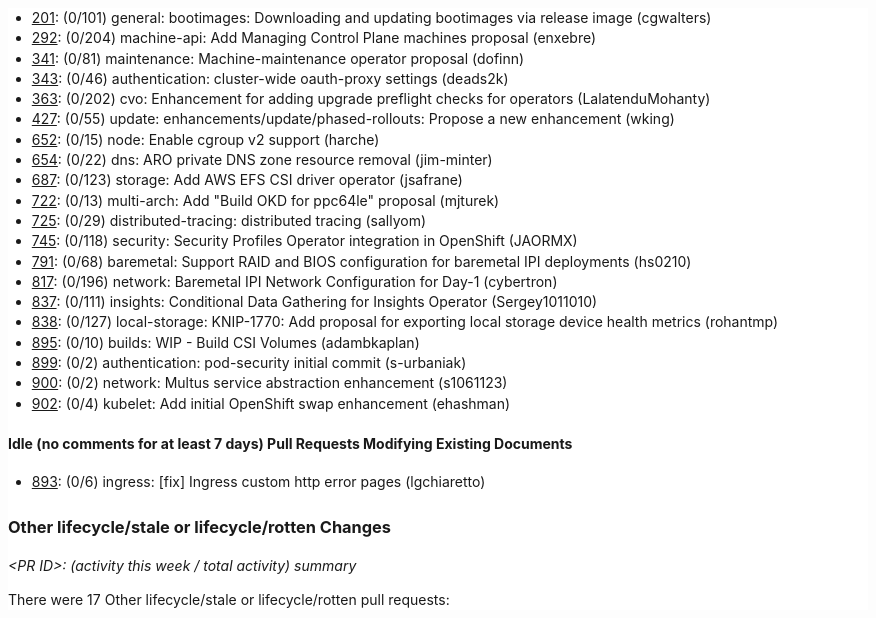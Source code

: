 - [201](https://github.com/openshift/enhancements/pull/201): (0/101) general: bootimages: Downloading and updating bootimages via release image (cgwalters)
- [292](https://github.com/openshift/enhancements/pull/292): (0/204) machine-api: Add Managing Control Plane machines proposal (enxebre)
- [341](https://github.com/openshift/enhancements/pull/341): (0/81) maintenance: Machine-maintenance operator proposal (dofinn)
- [343](https://github.com/openshift/enhancements/pull/343): (0/46) authentication: cluster-wide oauth-proxy settings (deads2k)
- [363](https://github.com/openshift/enhancements/pull/363): (0/202) cvo: Enhancement for adding upgrade preflight checks for operators (LalatenduMohanty)
- [427](https://github.com/openshift/enhancements/pull/427): (0/55) update: enhancements/update/phased-rollouts: Propose a new enhancement (wking)
- [652](https://github.com/openshift/enhancements/pull/652): (0/15) node: Enable cgroup v2 support (harche)
- [654](https://github.com/openshift/enhancements/pull/654): (0/22) dns: ARO private DNS zone resource removal (jim-minter)
- [687](https://github.com/openshift/enhancements/pull/687): (0/123) storage: Add AWS EFS CSI driver operator (jsafrane)
- [722](https://github.com/openshift/enhancements/pull/722): (0/13) multi-arch: Add "Build OKD for ppc64le" proposal (mjturek)
- [725](https://github.com/openshift/enhancements/pull/725): (0/29) distributed-tracing: distributed tracing (sallyom)
- [745](https://github.com/openshift/enhancements/pull/745): (0/118) security: Security Profiles Operator integration in OpenShift (JAORMX)
- [791](https://github.com/openshift/enhancements/pull/791): (0/68) baremetal: Support RAID and BIOS configuration for baremetal IPI deployments (hs0210)
- [817](https://github.com/openshift/enhancements/pull/817): (0/196) network: Baremetal IPI Network Configuration for Day-1 (cybertron)
- [837](https://github.com/openshift/enhancements/pull/837): (0/111) insights: Conditional Data Gathering for Insights Operator (Sergey1011010)
- [838](https://github.com/openshift/enhancements/pull/838): (0/127) local-storage: KNIP-1770: Add proposal for exporting local storage device health metrics (rohantmp)
- [895](https://github.com/openshift/enhancements/pull/895): (0/10) builds: WIP - Build CSI Volumes (adambkaplan)
- [899](https://github.com/openshift/enhancements/pull/899): (0/2) authentication: pod-security initial commit (s-urbaniak)
- [900](https://github.com/openshift/enhancements/pull/900): (0/2) network: Multus service abstraction enhancement (s1061123)
- [902](https://github.com/openshift/enhancements/pull/902): (0/4) kubelet: Add initial OpenShift swap enhancement (ehashman)

#### Idle (no comments for at least 7 days) Pull Requests Modifying Existing Documents

- [893](https://github.com/openshift/enhancements/pull/893): (0/6) ingress: [fix] Ingress custom http error pages (lgchiaretto)

### Other lifecycle/stale or lifecycle/rotten Changes

*&lt;PR ID&gt;: (activity this week / total activity) summary*

There were 17 Other lifecycle/stale or lifecycle/rotten pull requests:
